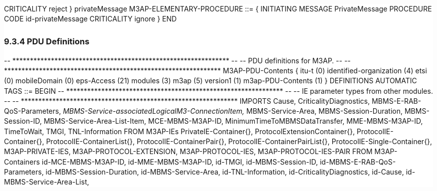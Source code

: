 CRITICALITY reject
}
privateMessage M3AP-ELEMENTARY-PROCEDURE ::= {
INITIATING MESSAGE PrivateMessage
PROCEDURE CODE id-privateMessage
CRITICALITY ignore
}
END
### 9.3.4 PDU Definitions
\-- **************************************************************
\--
\-- PDU definitions for M3AP.
\--
\-- **************************************************************
M3AP-PDU-Contents {
itu-t (0) identified-organization (4) etsi (0) mobileDomain (0)
eps-Access (21) modules (3) m3ap (5) version1 (1) m3ap-PDU-Contents (1) }
DEFINITIONS AUTOMATIC TAGS ::=
BEGIN
\-- **************************************************************
\--
\-- IE parameter types from other modules.
\--
\-- **************************************************************
IMPORTS
Cause,
CriticalityDiagnostics,
MBMS-E-RAB-QoS-Parameters,
_MBMS-Service-associatedLogicalM3-ConnectionItem,_
MBMS-Service-Area,
MBMS-Session-Duration,
MBMS-Session-ID,
MBMS-Service-Area-List-Item,
MCE-MBMS-M3AP-ID,
MinimumTimeToMBMSDataTransfer,
MME-MBMS-M3AP-ID,
TimeToWait,
TMGI,
TNL-Information
FROM M3AP-IEs
PrivateIE-Container{},
ProtocolExtensionContainer{},
ProtocolIE-Container{},
ProtocolIE-ContainerList{},
ProtocolIE-ContainerPair{},
ProtocolIE-ContainerPairList{},
ProtocolIE-Single-Container{},
M3AP-PRIVATE-IES,
M3AP-PROTOCOL-EXTENSION,
M3AP-PROTOCOL-IES,
M3AP-PROTOCOL-IES-PAIR
FROM M3AP-Containers
id-MCE-MBMS-M3AP-ID,
id-MME-MBMS-M3AP-ID,
id-TMGI,
id-MBMS-Session-ID,
id-MBMS-E-RAB-QoS-Parameters,
id-MBMS-Session-Duration,
id-MBMS-Service-Area,
id-TNL-Information,
id-CriticalityDiagnostics,
id-Cause,
id-MBMS-Service-Area-List,